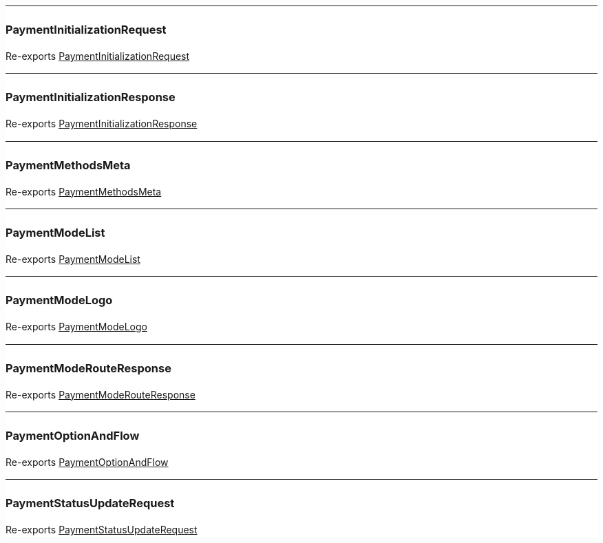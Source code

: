 ___

### PaymentInitializationRequest

Re-exports [PaymentInitializationRequest](node_modules_fdk_client_javascript_sdk_application_Payment_PaymentApplicationModel.export_.md#paymentinitializationrequest)

___

### PaymentInitializationResponse

Re-exports [PaymentInitializationResponse](node_modules_fdk_client_javascript_sdk_application_Payment_PaymentApplicationModel.export_.md#paymentinitializationresponse)

___

### PaymentMethodsMeta

Re-exports [PaymentMethodsMeta](node_modules_fdk_client_javascript_sdk_application_Payment_PaymentApplicationModel.export_.md#paymentmethodsmeta)

___

### PaymentModeList

Re-exports [PaymentModeList](node_modules_fdk_client_javascript_sdk_application_Payment_PaymentApplicationModel.export_.md#paymentmodelist)

___

### PaymentModeLogo

Re-exports [PaymentModeLogo](node_modules_fdk_client_javascript_sdk_application_Payment_PaymentApplicationModel.export_.md#paymentmodelogo)

___

### PaymentModeRouteResponse

Re-exports [PaymentModeRouteResponse](node_modules_fdk_client_javascript_sdk_application_Payment_PaymentApplicationModel.export_.md#paymentmoderouteresponse)

___

### PaymentOptionAndFlow

Re-exports [PaymentOptionAndFlow](node_modules_fdk_client_javascript_sdk_application_Payment_PaymentApplicationModel.export_.md#paymentoptionandflow)

___

### PaymentStatusUpdateRequest

Re-exports [PaymentStatusUpdateRequest](node_modules_fdk_client_javascript_sdk_application_Payment_PaymentApplicationModel.export_.md#paymentstatusupdaterequest)
